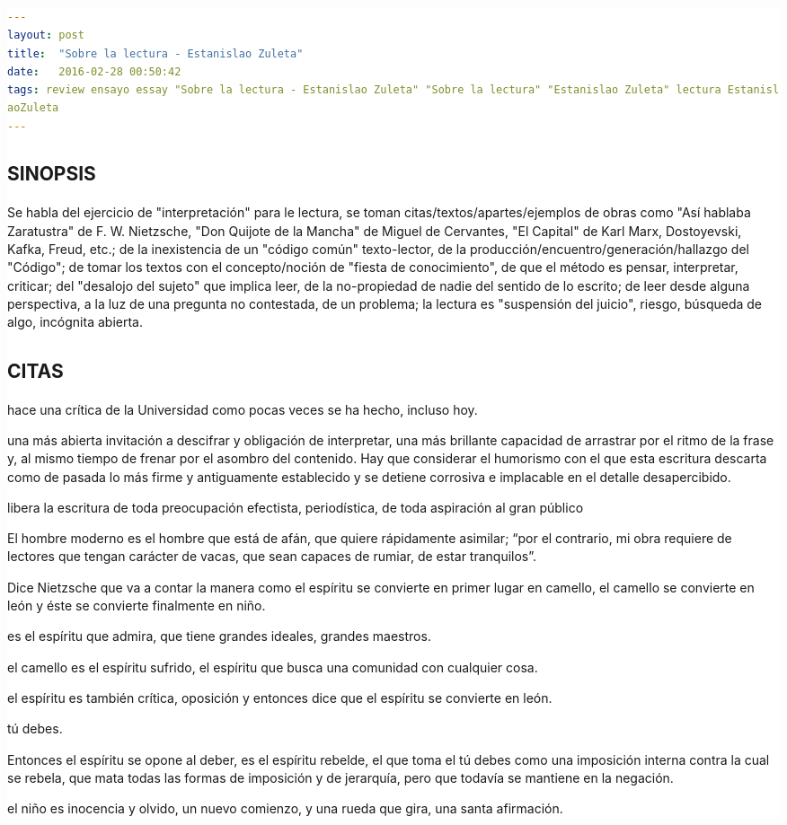 ```yaml
---
layout: post
title:  "Sobre la lectura - Estanislao Zuleta"
date:   2016-02-28 00:50:42
tags: review ensayo essay "Sobre la lectura - Estanislao Zuleta" "Sobre la lectura" "Estanislao Zuleta" lectura EstanislaoZuleta
---
```




## SINOPSIS
Se habla del ejercicio de "interpretación" para le lectura, se toman citas/textos/apartes/ejemplos de obras como "Así hablaba Zaratustra" de F. W. Nietzsche, "Don Quijote de la Mancha" de Miguel de Cervantes, "El Capital" de Karl Marx, Dostoyevski, Kafka, Freud, etc.; de la inexistencia de un "código común" texto-lector, de la producción/encuentro/generación/hallazgo del "Código"; de tomar los textos con el concepto/noción de "fiesta de conocimiento", de que el método es pensar, interpretar, criticar; del "desalojo del sujeto" que implica leer, de la no-propiedad de nadie del sentido de lo escrito; de leer desde alguna perspectiva, a la luz de una pregunta no contestada, de un problema; la lectura es "suspensión del juicio", riesgo, búsqueda de algo, incógnita abierta.



## CITAS
hace una crítica de la Universidad como pocas veces se ha hecho, incluso hoy.

una más abierta invitación a descifrar y obligación de interpretar, una más brillante capacidad de arrastrar por el ritmo de la frase y, al mismo tiempo de frenar por el asombro del contenido. Hay que considerar el humorismo con el que esta escritura descarta como de pasada lo más firme y antiguamente establecido y se detiene corrosiva e implacable en el detalle desapercibido.

libera la escritura de toda preocupación efectista, periodística, de toda aspiración al gran público

El hombre moderno es el hombre que está de afán, que quiere rápidamente asimilar; “por el contrario, mi obra requiere de lectores que tengan carácter de vacas, que sean capaces de rumiar, de estar tranquilos”.

Dice Nietzsche que va a contar la manera como el espíritu se convierte en primer lugar en camello, el camello se convierte en león y éste se convierte finalmente en niño.

es el espíritu que admira, que tiene grandes ideales, grandes maestros.

el camello es el espíritu sufrido, el espíritu que busca una comunidad con cualquier cosa.

el espíritu es también crítica, oposición y entonces dice que el espíritu se convierte en león.

tú debes.

Entonces el espíritu se opone al deber, es el espíritu rebelde, el que toma el tú debes como una imposición interna contra la cual se rebela, que mata todas las formas de imposición y de jerarquía, pero que todavía se mantiene en la negación.

el niño es inocencia y olvido, un nuevo comienzo, y una rueda que gira, una santa afirmación.
